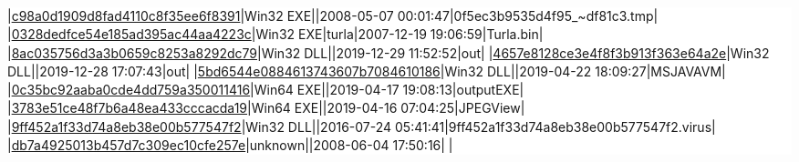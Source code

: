 |[c98a0d1909d8fad4110c8f35ee6f8391](https://www.virustotal.com/gui/file/c98a0d1909d8fad4110c8f35ee6f8391)|Win32 EXE||2008-05-07 00:01:47|0f5ec3b9535d4f95_~df81c3.tmp|
|[0328dedfce54e185ad395ac44aa4223c](https://www.virustotal.com/gui/file/0328dedfce54e185ad395ac44aa4223c)|Win32 EXE|turla|2007-12-19 19:06:59|Turla.bin|
|[8ac035756d3a3b0659c8253a8292dc79](https://www.virustotal.com/gui/file/8ac035756d3a3b0659c8253a8292dc79)|Win32 DLL||2019-12-29 11:52:52|out|
|[4657e8128ce3e4f8f3b913f363e64a2e](https://www.virustotal.com/gui/file/4657e8128ce3e4f8f3b913f363e64a2e)|Win32 DLL||2019-12-28 17:07:43|out|
|[5bd6544e0884613743607b7084610186](https://www.virustotal.com/gui/file/5bd6544e0884613743607b7084610186)|Win32 DLL||2019-04-22 18:09:27|MSJAVAVM|
|[0c35bc92aaba0cde4dd759a350011416](https://www.virustotal.com/gui/file/0c35bc92aaba0cde4dd759a350011416)|Win64 EXE||2019-04-17 19:08:13|outputEXE|
|[3783e51ce48f7b6a48ea433cccacda19](https://www.virustotal.com/gui/file/3783e51ce48f7b6a48ea433cccacda19)|Win64 EXE||2019-04-16 07:04:25|JPEGView|
|[9ff452a1f33d74a8eb38e00b577547f2](https://www.virustotal.com/gui/file/9ff452a1f33d74a8eb38e00b577547f2)|Win32 DLL||2016-07-24 05:41:41|9ff452a1f33d74a8eb38e00b577547f2.virus|
|[db7a4925013b457d7c309ec10cfe257e](https://www.virustotal.com/gui/file/db7a4925013b457d7c309ec10cfe257e)|unknown||2008-06-04 17:50:16| |
